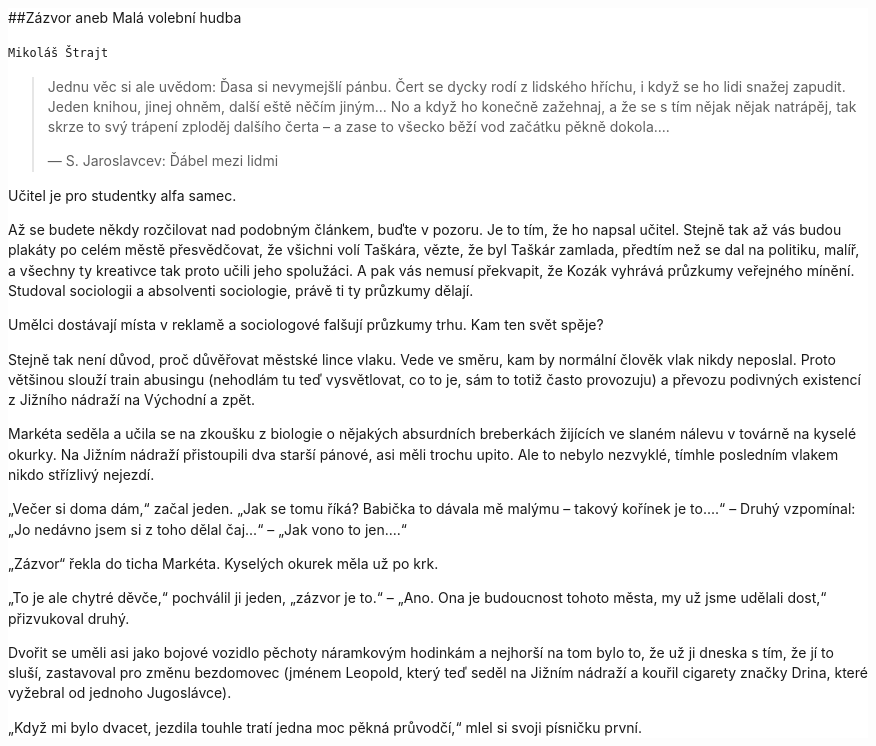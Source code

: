 ##Zázvor aneb Malá volební hudba

`Mikoláš Štrajt`

> Jednu věc si ale uvědom: Ďasa si nevymejšlí pánbu. Čert se dycky rodí z lidského hříchu, i když se ho
> lidi snažej zapudit. Jeden knihou, jinej ohněm, další eště něčím jiným... No a když ho konečně zažehnaj,
> a že se s tím nějak nějak natrápěj, tak skrze to svý trápení zploděj dalšího čerta – a zase to všecko běží
> vod začátku pěkně dokola....
>
> — S. Jaroslavcev: Ďábel mezi lidmi

Učitel je pro studentky alfa samec.

Až se budete někdy rozčilovat nad podobným článkem, buďte v pozoru. Je
to tím, že ho napsal učitel. Stejně tak až vás budou plakáty po celém
městě přesvědčovat, že všichni volí Taškára, vězte, že byl Taškár
zamlada, předtím než se dal na politiku, malíř, a všechny ty kreativce
tak proto učili jeho spolužáci. A pak vás nemusí překvapit, že Kozák
vyhrává průzkumy veřejného mínění. Studoval sociologii a absolventi
sociologie, právě ti ty průzkumy dělají.

Umělci dostávají místa v reklamě a sociologové falšují průzkumy trhu.
Kam ten svět spěje?

Stejně tak není důvod, proč důvěřovat městské lince vlaku. Vede ve
směru, kam by normální člověk vlak nikdy neposlal. Proto většinou slouží
train abusingu (nehodlám tu teď vysvětlovat, co to je, sám to totiž
často provozuju) a převozu podivných existencí z Jižního nádraží na
Východní a zpět.

Markéta seděla a učila se na zkoušku z biologie o nějakých absurdních
breberkách žijících ve slaném nálevu v továrně na kyselé okurky. Na
Jižním nádraží přistoupili dva starší pánové, asi měli trochu upito. Ale
to nebylo nezvyklé, tímhle posledním vlakem nikdo střízlivý nejezdí.

„Večer si doma dám,“ začal jeden. „Jak se tomu říká? Babička to dávala
mě malýmu – takový kořínek je to....“ – Druhý vzpomínal: „Jo nedávno
jsem si z toho dělal čaj...“ – „Jak vono to jen....“

„Zázvor“ řekla do ticha Markéta. Kyselých okurek měla už po krk.

„To je ale chytré děvče,“ pochválil ji jeden, „zázvor je to.“ – „Ano.
Ona je budoucnost tohoto města, my už jsme udělali dost,“ přizvukoval
druhý.

Dvořit se uměli asi jako bojové vozidlo pěchoty náramkovým hodinkám a
nejhorší na tom bylo to, že už ji dneska s tím, že jí to sluší,
zastavoval pro změnu bezdomovec (jménem Leopold, který teď seděl na
Jižním nádraží a kouřil cigarety značky Drina, které vyžebral od jednoho
Jugoslávce).

„Když mi bylo dvacet, jezdila touhle tratí jedna moc pěkná průvodčí,“
mlel si svoji písničku první.
